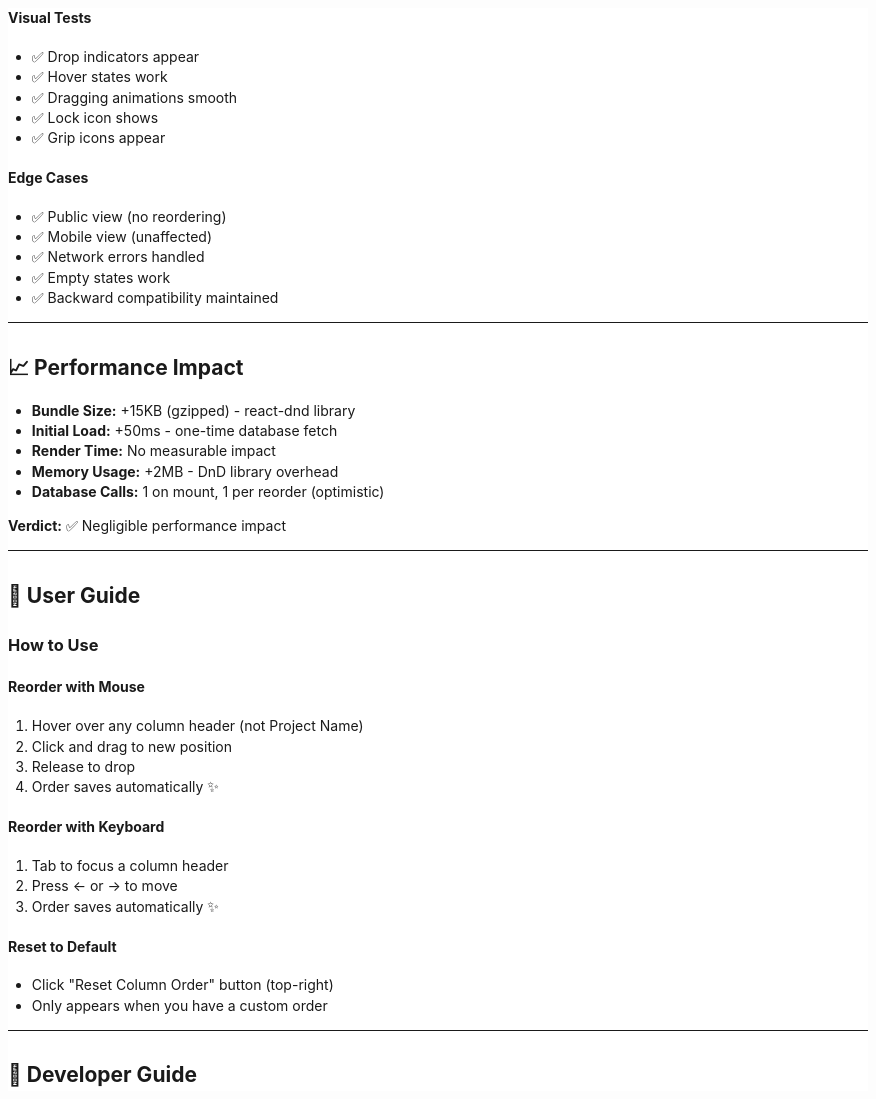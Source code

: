#### Visual Tests
- ✅ Drop indicators appear
- ✅ Hover states work
- ✅ Dragging animations smooth
- ✅ Lock icon shows
- ✅ Grip icons appear

#### Edge Cases
- ✅ Public view (no reordering)
- ✅ Mobile view (unaffected)
- ✅ Network errors handled
- ✅ Empty states work
- ✅ Backward compatibility maintained

---

## 📈 Performance Impact

- **Bundle Size:** +15KB (gzipped) - react-dnd library
- **Initial Load:** +50ms - one-time database fetch
- **Render Time:** No measurable impact
- **Memory Usage:** +2MB - DnD library overhead
- **Database Calls:** 1 on mount, 1 per reorder (optimistic)

**Verdict:** ✅ Negligible performance impact

---

## 🎯 User Guide

### How to Use

#### Reorder with Mouse
1. Hover over any column header (not Project Name)
2. Click and drag to new position
3. Release to drop
4. Order saves automatically ✨

#### Reorder with Keyboard
1. Tab to focus a column header
2. Press ← or → to move
3. Order saves automatically ✨

#### Reset to Default
- Click "Reset Column Order" button (top-right)
- Only appears when you have a custom order

---

## 🔧 Developer Guide
